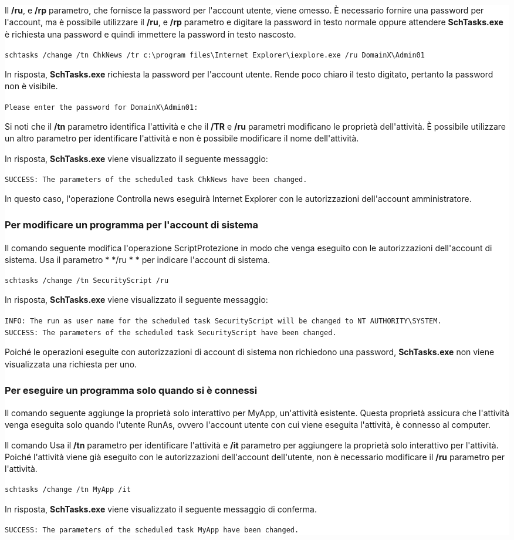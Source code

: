 Il **/ru**, e **/rp** parametro, che fornisce la password per l'account utente, viene omesso. È necessario fornire una password per l'account, ma è possibile utilizzare il **/ru**, e **/rp** parametro e digitare la password in testo normale oppure attendere **SchTasks.exe** è richiesta una password e quindi immettere la password in testo nascosto.
```
schtasks /change /tn ChkNews /tr c:\program files\Internet Explorer\iexplore.exe /ru DomainX\Admin01
```
In risposta, **SchTasks.exe** richiesta la password per l'account utente. Rende poco chiaro il testo digitato, pertanto la password non è visibile.
```
Please enter the password for DomainX\Admin01: 
```
Si noti che il **/tn** parametro identifica l'attività e che il **/TR** e **/ru** parametri modificano le proprietà dell'attività. È possibile utilizzare un altro parametro per identificare l'attività e non è possibile modificare il nome dell'attività.

In risposta, **SchTasks.exe** viene visualizzato il seguente messaggio:
```
SUCCESS: The parameters of the scheduled task ChkNews have been changed.
```
In questo caso, l'operazione Controlla news eseguirà Internet Explorer con le autorizzazioni dell'account amministratore.

### <a name="to-change-a-program-to-the-system-account"></a>Per modificare un programma per l'account di sistema

Il comando seguente modifica l'operazione ScriptProtezione in modo che venga eseguito con le autorizzazioni dell'account di sistema. Usa il parametro * */ru * * per indicare l'account di sistema.
```
schtasks /change /tn SecurityScript /ru 
```
In risposta, **SchTasks.exe** viene visualizzato il seguente messaggio:
```
INFO: The run as user name for the scheduled task SecurityScript will be changed to NT AUTHORITY\SYSTEM.
SUCCESS: The parameters of the scheduled task SecurityScript have been changed.
```
Poiché le operazioni eseguite con autorizzazioni di account di sistema non richiedono una password, **SchTasks.exe** non viene visualizzata una richiesta per uno.

### <a name="to-run-a-program-only-when-i-am-logged-on"></a>Per eseguire un programma solo quando si è connessi

Il comando seguente aggiunge la proprietà solo interattivo per MyApp, un'attività esistente. Questa proprietà assicura che l'attività venga eseguita solo quando l'utente RunAs, ovvero l'account utente con cui viene eseguita l'attività, è connesso al computer.

Il comando Usa il **/tn** parametro per identificare l'attività e **/it** parametro per aggiungere la proprietà solo interattivo per l'attività. Poiché l'attività viene già eseguito con le autorizzazioni dell'account dell'utente, non è necessario modificare il **/ru** parametro per l'attività.
```
schtasks /change /tn MyApp /it
```
In risposta, **SchTasks.exe** viene visualizzato il seguente messaggio di conferma.
```
SUCCESS: The parameters of the scheduled task MyApp have been changed.
```
